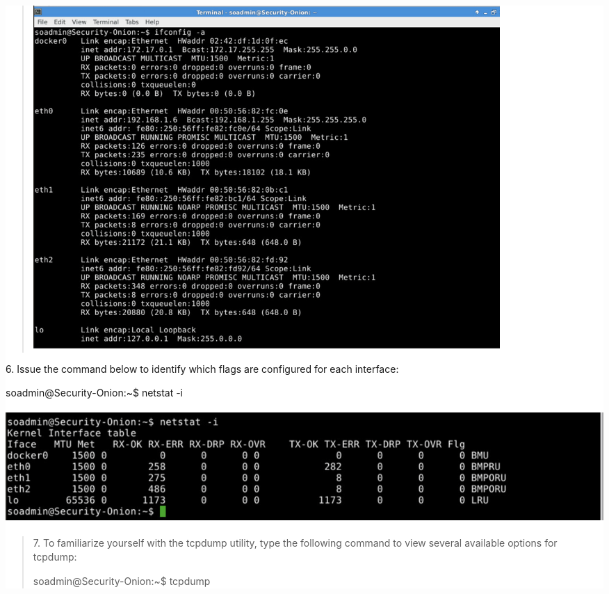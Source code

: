 > <img src="./media/image3.png" style="width:6.99215in;height:5.13861in"
> alt="A computer screen shot of a computer program Description automatically generated" />

6\. Issue the command below to identify which flags are configured for
each interface:

soadmin@Security-Onion:~\$ netstat -i

<img src="./media/image4.png" style="width:9.40594in;height:1.69307in"
alt="A black screen with white text Description automatically generated" />

> 7\. To familiarize yourself with the tcpdump utility, type the
> following command to view several available options for tcpdump:
>
> soadmin@Security-Onion:~\$ tcpdump
>
